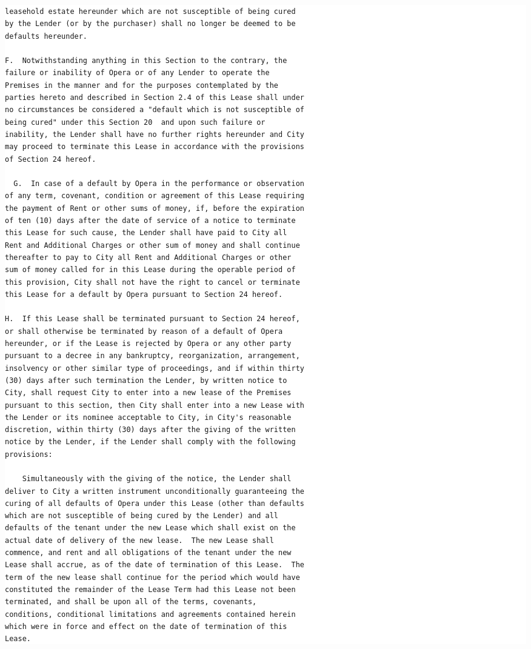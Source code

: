    leasehold estate hereunder which are not susceptible of being cured  
    by the Lender (or by the purchaser) shall no longer be deemed to be  
    defaults hereunder.  
  
    F.  Notwithstanding anything in this Section to the contrary, the  
    failure or inability of Opera or of any Lender to operate the  
    Premises in the manner and for the purposes contemplated by the  
    parties hereto and described in Section 2.4 of this Lease shall under  
    no circumstances be considered a "default which is not susceptible of  
    being cured" under this Section 20  and upon such failure or  
    inability, the Lender shall have no further rights hereunder and City  
    may proceed to terminate this Lease in accordance with the provisions  
    of Section 24 hereof.  
  
      G.  In case of a default by Opera in the performance or observation  
    of any term, covenant, condition or agreement of this Lease requiring  
    the payment of Rent or other sums of money, if, before the expiration  
    of ten (10) days after the date of service of a notice to terminate  
    this Lease for such cause, the Lender shall have paid to City all  
    Rent and Additional Charges or other sum of money and shall continue  
    thereafter to pay to City all Rent and Additional Charges or other  
    sum of money called for in this Lease during the operable period of  
    this provision, City shall not have the right to cancel or terminate  
    this Lease for a default by Opera pursuant to Section 24 hereof.  
  
    H.  If this Lease shall be terminated pursuant to Section 24 hereof,  
    or shall otherwise be terminated by reason of a default of Opera  
    hereunder, or if the Lease is rejected by Opera or any other party  
    pursuant to a decree in any bankruptcy, reorganization, arrangement,  
    insolvency or other similar type of proceedings, and if within thirty  
    (30) days after such termination the Lender, by written notice to  
    City, shall request City to enter into a new lease of the Premises  
    pursuant to this section, then City shall enter into a new Lease with  
    the Lender or its nominee acceptable to City, in City's reasonable  
    discretion, within thirty (30) days after the giving of the written  
    notice by the Lender, if the Lender shall comply with the following  
    provisions:  
  
        Simultaneously with the giving of the notice, the Lender shall  
    deliver to City a written instrument unconditionally guaranteeing the  
    curing of all defaults of Opera under this Lease (other than defaults  
    which are not susceptible of being cured by the Lender) and all  
    defaults of the tenant under the new Lease which shall exist on the  
    actual date of delivery of the new lease.  The new Lease shall  
    commence, and rent and all obligations of the tenant under the new  
    Lease shall accrue, as of the date of termination of this Lease.  The  
    term of the new lease shall continue for the period which would have  
    constituted the remainder of the Lease Term had this Lease not been  
    terminated, and shall be upon all of the terms, covenants,  
    conditions, conditional limitations and agreements contained herein  
    which were in force and effect on the date of termination of this  
    Lease.  
  